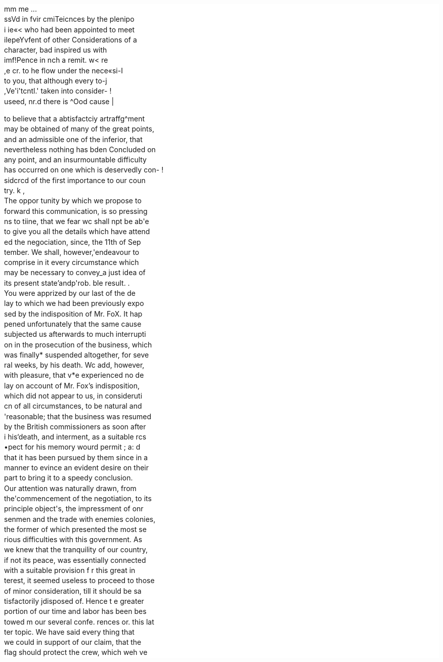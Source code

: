 mm me ...  
ssVd in fvir cmiTeicnces by the plenipo­  
i ie«&lt; who had been appointed to meet  
ilepeYvfent of other Considerations of a  
character, bad inspired us with  
imf!Pence in nch a remit. w&lt; re­  
,e cr. to he flow under the nece«si-I  
to you, that although every to-j  
,Ve&#x27;i&#x27;tcntl.&#x27; taken into consider- !  
useed, nr.d there is ^Ood cause |  
  
to believe that a abtisfactciy artraffg^ment  
may be obtained of many of the great points,  
and an admissible one of the inferior, that  
nevertheless nothing has bden Concluded on  
any point, and an insurmountable difficulty  
has occurred on one which is deservedly con- !  
sidcrcd of the first importance to our coun­  
try. k ,  
The oppor tunity by which we propose to  
forward this communication, is so pressing  
ns to tiine, that we fear wc shall npt be ab&#x27;e  
to give you all the details which have attend­  
ed the negociation, since, the 11th of Sep­  
tember. We shall, however,&#x27;endeavour to  
comprise in it every circumstance which  
may be necessary to convey_a just idea of  
its present state’andp&#x27;rob. ble result. .  
You were apprized by our last of the de­  
lay to which we had been previously expo­  
sed by the indisposition of Mr. FoX. It hap­  
pened unfortunately that the same cause  
subjected us afterwards to much interrupti­  
on in the prosecution of the business, which  
was finally* suspended altogether, for seve­  
ral weeks, by his death. Wc add, however,  
with pleasure, that v*e experienced no de­  
lay on account of Mr. Fox’s indisposition,  
which did not appear to us, in consideruti  
cn of all circumstances, to be natural and  
&#x27;reasonable; that the business was resumed  
by the British commissioners as soon after  
i his‘death, and interment, as a suitable rcs­  
•pect for his memory wourd permit ; a: d  
that it has been pursued by them since in a  
manner to evince an evident desire on their  
part to bring it to a speedy conclusion.  
Our attention was naturally drawn, from  
the&#x27;commencement of the negotiation, to its  
principle object&#x27;s, the impressment of onr  
senmen and the trade with enemies colonies,  
the former of which presented the most se­  
rious difficulties with this government. As  
we knew that the tranquility of our country,  
if not its peace, was essentially connected  
with a suitable provision f r this great in­  
terest, it seemed useless to proceed to those  
of minor consideration, till it should be sa­  
tisfactorily jdisposed of. Hence t e greater  
portion of our time and labor has been bes­  
towed m our several confe. rences or. this lat­  
ter topic. We have said every thing that  
we could in support of our claim, that the  
flag should protect the crew, which weh ve  